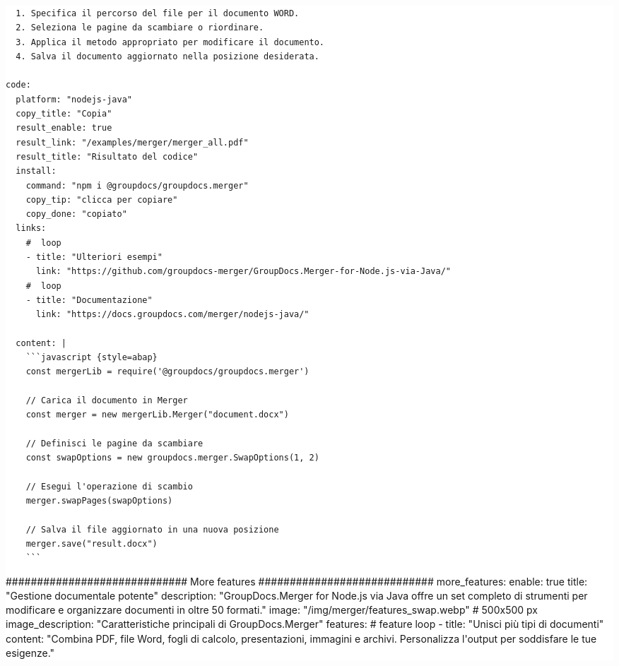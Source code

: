       1. Specifica il percorso del file per il documento WORD.
      2. Seleziona le pagine da scambiare o riordinare.
      3. Applica il metodo appropriato per modificare il documento.
      4. Salva il documento aggiornato nella posizione desiderata.
   
    code:
      platform: "nodejs-java"
      copy_title: "Copia"
      result_enable: true
      result_link: "/examples/merger/merger_all.pdf"
      result_title: "Risultato del codice"
      install:
        command: "npm i @groupdocs/groupdocs.merger"
        copy_tip: "clicca per copiare"
        copy_done: "copiato"
      links:
        #  loop
        - title: "Ulteriori esempi"
          link: "https://github.com/groupdocs-merger/GroupDocs.Merger-for-Node.js-via-Java/"
        #  loop
        - title: "Documentazione"
          link: "https://docs.groupdocs.com/merger/nodejs-java/"
          
      content: |
        ```javascript {style=abap}
        const mergerLib = require('@groupdocs/groupdocs.merger')

        // Carica il documento in Merger
        const merger = new mergerLib.Merger("document.docx")

        // Definisci le pagine da scambiare
        const swapOptions = new groupdocs.merger.SwapOptions(1, 2)

        // Esegui l'operazione di scambio
        merger.swapPages(swapOptions)

        // Salva il file aggiornato in una nuova posizione
        merger.save("result.docx")
        ```            

############################# More features ############################
more_features:
  enable: true
  title: "Gestione documentale potente"
  description: "GroupDocs.Merger for Node.js via Java offre un set completo di strumenti per modificare e organizzare documenti in oltre 50 formati."
  image: "/img/merger/features_swap.webp" # 500x500 px
  image_description: "Caratteristiche principali di GroupDocs.Merger"
  features:
    # feature loop
    - title: "Unisci più tipi di documenti"
      content: "Combina PDF, file Word, fogli di calcolo, presentazioni, immagini e archivi. Personalizza l'output per soddisfare le tue esigenze."
